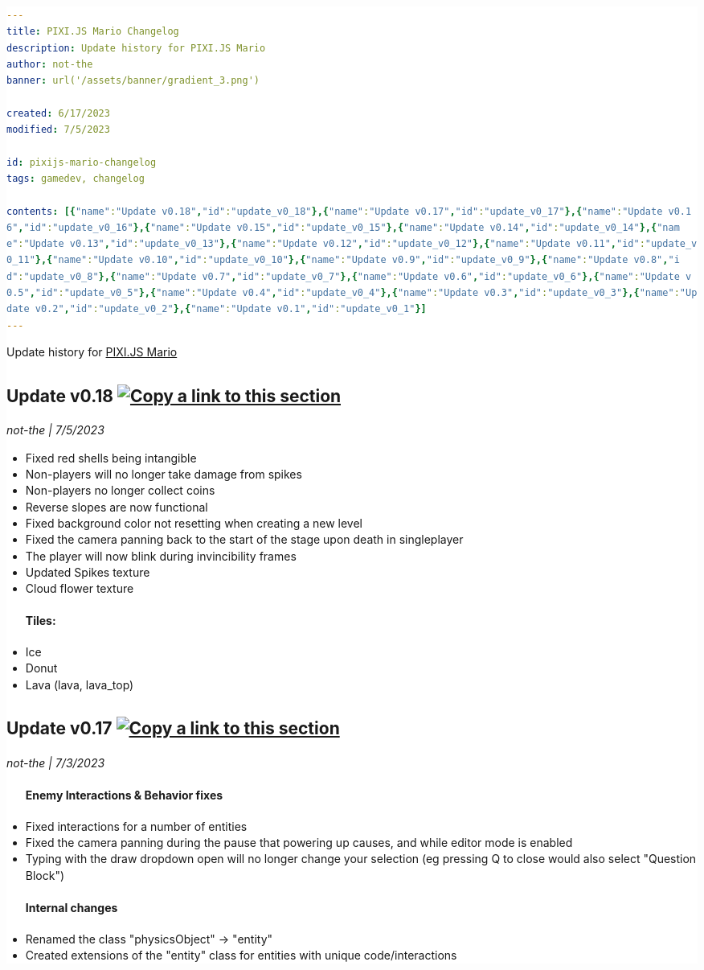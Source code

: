```yaml
---
title: PIXI.JS Mario Changelog
description: Update history for PIXI.JS Mario
author: not-the
banner: url('/assets/banner/gradient_3.png')

created: 6/17/2023
modified: 7/5/2023

id: pixijs-mario-changelog
tags: gamedev, changelog

contents: [{"name":"Update v0.18","id":"update_v0_18"},{"name":"Update v0.17","id":"update_v0_17"},{"name":"Update v0.16","id":"update_v0_16"},{"name":"Update v0.15","id":"update_v0_15"},{"name":"Update v0.14","id":"update_v0_14"},{"name":"Update v0.13","id":"update_v0_13"},{"name":"Update v0.12","id":"update_v0_12"},{"name":"Update v0.11","id":"update_v0_11"},{"name":"Update v0.10","id":"update_v0_10"},{"name":"Update v0.9","id":"update_v0_9"},{"name":"Update v0.8","id":"update_v0_8"},{"name":"Update v0.7","id":"update_v0_7"},{"name":"Update v0.6","id":"update_v0_6"},{"name":"Update v0.5","id":"update_v0_5"},{"name":"Update v0.4","id":"update_v0_4"},{"name":"Update v0.3","id":"update_v0_3"},{"name":"Update v0.2","id":"update_v0_2"},{"name":"Update v0.1","id":"update_v0_1"}]
---
```


<p>Update history for <a href="https://mario.notkal.com/">PIXI.JS Mario</a></p>

<article id="update_v0_18">
    <h2>Update v0.18 <a href="#update_v0_18"><img src="/assets/icon/link.svg" alt="Copy a link to this section" class="icon article_url_button" role="button" tabindex="0"></a></h2>
    <p><i>not-the | 7/5/2023</i></p>
    <ul>
        <li>Fixed red shells being intangible</li>
        <li>Non-players will no longer take damage from spikes</li>
        <li>Non-players no longer collect coins</li>
        <li>Reverse slopes are now functional</li>
        <li>Fixed background color not resetting when creating a new level</li>
        <li>Fixed the camera panning back to the start of the stage upon death in singleplayer</li>
        <li>The player will now blink during invincibility frames</li>
        <li>Updated Spikes texture</li>
        <li>Cloud flower texture</li>
        <h4>Tiles:</h4>
        <li>Ice</li>
        <li>Donut</li>
        <li>Lava (lava, lava_top)</li>
    </ul>
</article>

<article id="update_v0_17">
    <h2>Update v0.17 <a href="#update_v0_17"><img src="/assets/icon/link.svg" alt="Copy a link to this section" class="icon article_url_button" role="button" tabindex="0"></a></h2>
    <p><i>not-the | 7/3/2023</i></p>
    <ul>
        <h4>Enemy Interactions &amp; Behavior fixes</h4>
        <li>Fixed interactions for a number of entities</li>
        <li>Fixed the camera panning during the pause that powering up causes, and while editor mode is enabled</li>
        <li>Typing with the draw dropdown open will no longer change your selection (eg pressing Q to close would also select "Question Block")</li>
        <h4>Internal changes</h4>
        <li>Renamed the class "physicsObject" -&gt; "entity"</li>
        <li>Created extensions of the "entity" class for entities with unique code/interactions</li>
    </ul>
</article>
